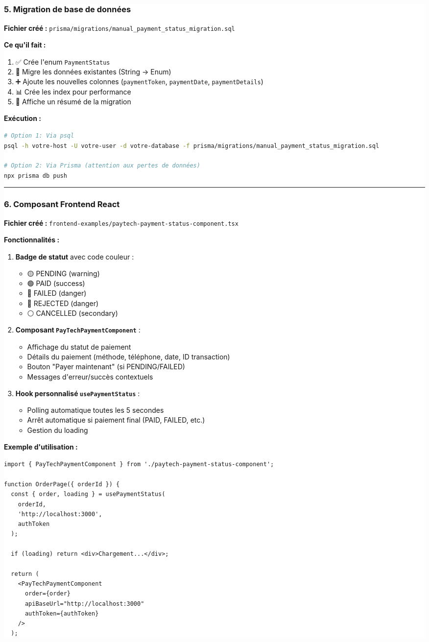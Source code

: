 
### 5. Migration de base de données

**Fichier créé :** `prisma/migrations/manual_payment_status_migration.sql`

**Ce qu'il fait :**
1. ✅ Crée l'enum `PaymentStatus`
2. 🔄 Migre les données existantes (String → Enum)
3. ➕ Ajoute les nouvelles colonnes (`paymentToken`, `paymentDate`, `paymentDetails`)
4. 📊 Crée les index pour performance
5. 📝 Affiche un résumé de la migration

**Exécution :**
```bash
# Option 1: Via psql
psql -h votre-host -U votre-user -d votre-database -f prisma/migrations/manual_payment_status_migration.sql

# Option 2: Via Prisma (attention aux pertes de données)
npx prisma db push
```

---

### 6. Composant Frontend React

**Fichier créé :** `frontend-examples/paytech-payment-status-component.tsx`

**Fonctionnalités :**

1. **Badge de statut** avec code couleur :
   - 🟡 PENDING (warning)
   - 🟢 PAID (success)
   - 🔴 FAILED (danger)
   - 🔴 REJECTED (danger)
   - ⚪ CANCELLED (secondary)

2. **Composant `PayTechPaymentComponent`** :
   - Affichage du statut de paiement
   - Détails du paiement (méthode, téléphone, date, ID transaction)
   - Bouton "Payer maintenant" (si PENDING/FAILED)
   - Messages d'erreur/succès contextuels

3. **Hook personnalisé `usePaymentStatus`** :
   - Polling automatique toutes les 5 secondes
   - Arrêt automatique si paiement final (PAID, FAILED, etc.)
   - Gestion du loading

**Exemple d'utilisation :**
```tsx
import { PayTechPaymentComponent } from './paytech-payment-status-component';

function OrderPage({ orderId }) {
  const { order, loading } = usePaymentStatus(
    orderId,
    'http://localhost:3000',
    authToken
  );

  if (loading) return <div>Chargement...</div>;

  return (
    <PayTechPaymentComponent
      order={order}
      apiBaseUrl="http://localhost:3000"
      authToken={authToken}
    />
  );
```